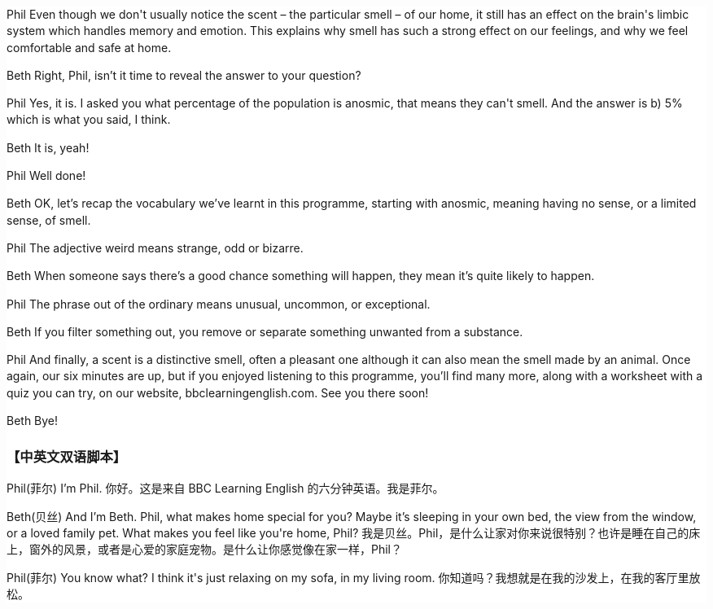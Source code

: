 Phil
Even though we don't usually notice the scent – the particular smell – of our home, it still has an effect on the brain's limbic system which handles memory and emotion. This explains why smell has such a strong effect on our feelings, and why we feel comfortable and safe at home.
 
Beth
Right, Phil, isn’t it time to reveal the answer to your question?
 
Phil
Yes, it is. I asked you what percentage of the population is anosmic, that means they can't smell. And the answer is b) 5% which is what you said, I think.
 
Beth
It is, yeah!
 
Phil
Well done!
 
Beth
OK, let’s recap the vocabulary we’ve learnt in this programme, starting with anosmic, meaning having no sense, or a limited sense, of smell.
 
Phil
The adjective weird means strange, odd or bizarre.
 
Beth
When someone says there’s a good chance something will happen, they mean it’s quite likely to happen.
 
Phil
The phrase out of the ordinary means unusual, uncommon, or exceptional.
 
Beth
If you filter something out, you remove or separate something unwanted from a substance.
 
Phil
And finally, a scent is a distinctive smell, often a pleasant one although it can also mean the smell made by an animal. Once again, our six minutes are up, but if you enjoyed listening to this programme, you’ll find many more, along with a worksheet with a quiz you can try, on our website, bbclearningenglish.com. See you there soon!
 
Beth
Bye!
 

### 【中英文双语脚本】
Phil(菲尔)
I’m Phil.
你好。这是来自 BBC Learning English 的六分钟英语。我是菲尔。

Beth(贝丝)
And I’m Beth. Phil, what makes home special for you? Maybe it’s sleeping in your own bed, the view from the window, or a loved family pet. What makes you feel like you're home, Phil?
我是贝丝。Phil，是什么让家对你来说很特别？也许是睡在自己的床上，窗外的风景，或者是心爱的家庭宠物。是什么让你感觉像在家一样，Phil？

Phil(菲尔)
You know what? I think it's just relaxing on my sofa, in my living room.
你知道吗？我想就是在我的沙发上，在我的客厅里放松。
